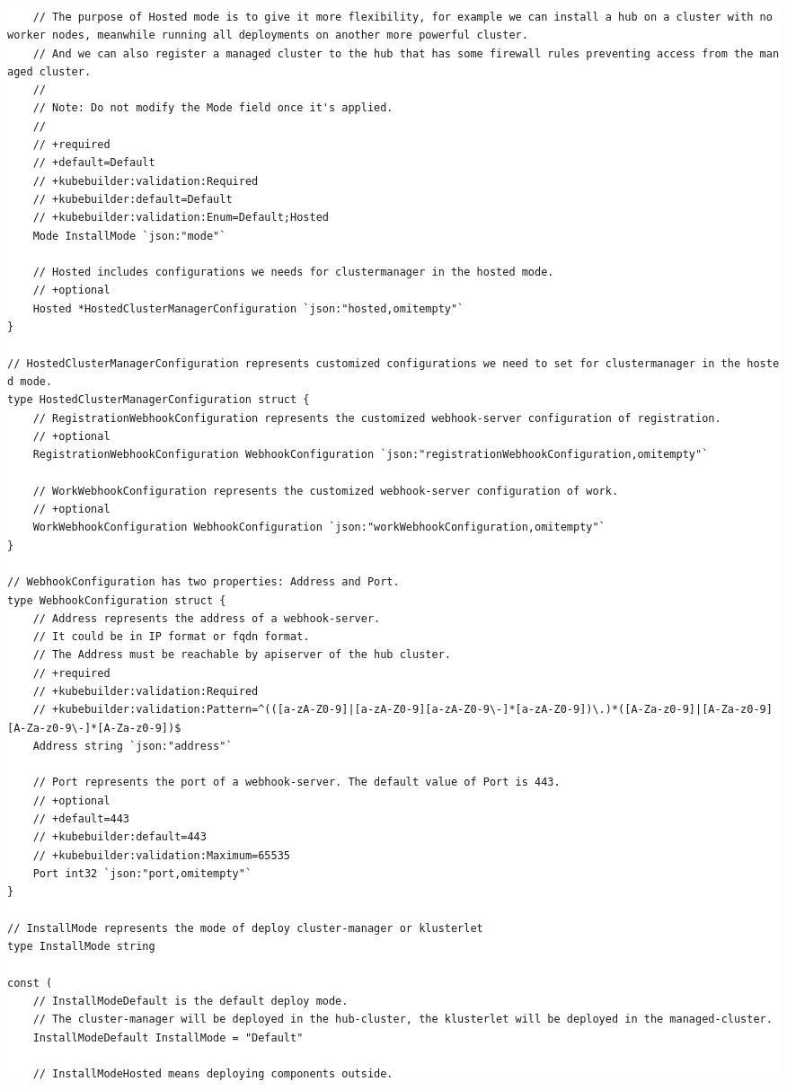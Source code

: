 ```golang
	// The purpose of Hosted mode is to give it more flexibility, for example we can install a hub on a cluster with no worker nodes, meanwhile running all deployments on another more powerful cluster.
	// And we can also register a managed cluster to the hub that has some firewall rules preventing access from the managed cluster.
	//
	// Note: Do not modify the Mode field once it's applied.
	//
	// +required
	// +default=Default
	// +kubebuilder:validation:Required
	// +kubebuilder:default=Default
	// +kubebuilder:validation:Enum=Default;Hosted
	Mode InstallMode `json:"mode"`

	// Hosted includes configurations we needs for clustermanager in the hosted mode.
	// +optional
	Hosted *HostedClusterManagerConfiguration `json:"hosted,omitempty"`
}

// HostedClusterManagerConfiguration represents customized configurations we need to set for clustermanager in the hosted mode.
type HostedClusterManagerConfiguration struct {
	// RegistrationWebhookConfiguration represents the customized webhook-server configuration of registration.
	// +optional
	RegistrationWebhookConfiguration WebhookConfiguration `json:"registrationWebhookConfiguration,omitempty"`

	// WorkWebhookConfiguration represents the customized webhook-server configuration of work.
	// +optional
	WorkWebhookConfiguration WebhookConfiguration `json:"workWebhookConfiguration,omitempty"`
}

// WebhookConfiguration has two properties: Address and Port.
type WebhookConfiguration struct {
	// Address represents the address of a webhook-server.
	// It could be in IP format or fqdn format.
	// The Address must be reachable by apiserver of the hub cluster.
	// +required
	// +kubebuilder:validation:Required
	// +kubebuilder:validation:Pattern=^(([a-zA-Z0-9]|[a-zA-Z0-9][a-zA-Z0-9\-]*[a-zA-Z0-9])\.)*([A-Za-z0-9]|[A-Za-z0-9][A-Za-z0-9\-]*[A-Za-z0-9])$
	Address string `json:"address"`

	// Port represents the port of a webhook-server. The default value of Port is 443.
	// +optional
	// +default=443
	// +kubebuilder:default=443
	// +kubebuilder:validation:Maximum=65535
	Port int32 `json:"port,omitempty"`
}

// InstallMode represents the mode of deploy cluster-manager or klusterlet
type InstallMode string

const (
	// InstallModeDefault is the default deploy mode.
	// The cluster-manager will be deployed in the hub-cluster, the klusterlet will be deployed in the managed-cluster.
	InstallModeDefault InstallMode = "Default"

	// InstallModeHosted means deploying components outside.
```